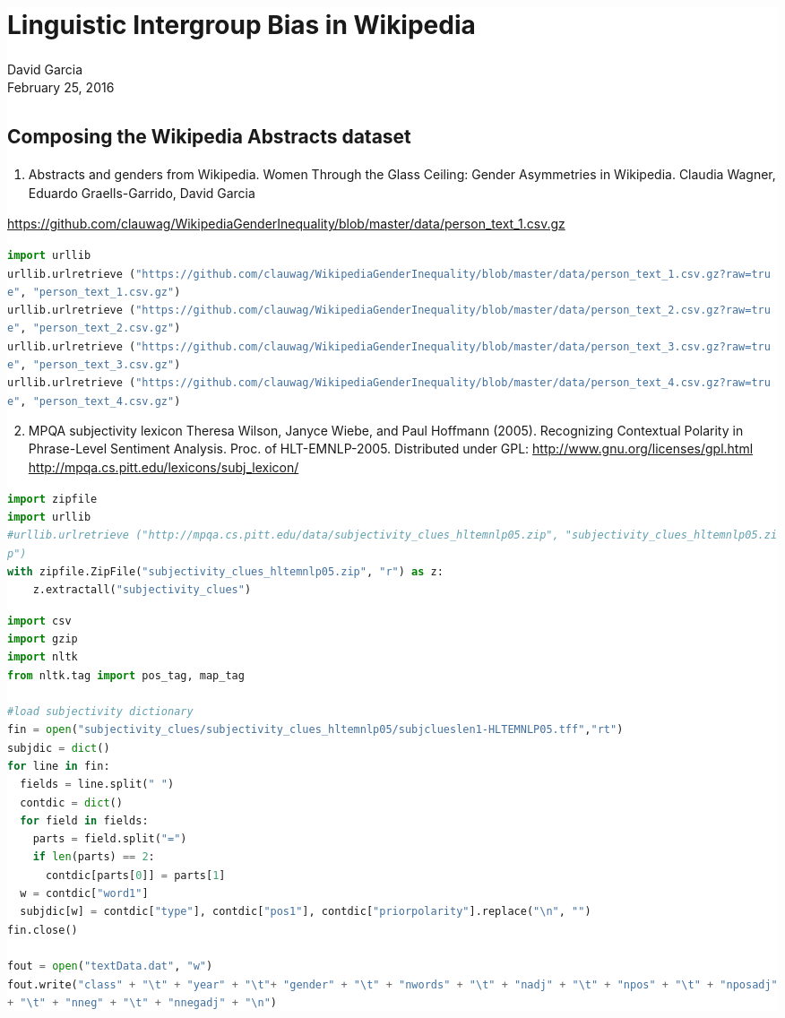# Linguistic Intergroup Bias in Wikipedia
David Garcia  
February 25, 2016  

## Composing the Wikipedia Abstracts dataset

1. Abstracts and genders from Wikipedia.
Women Through the Glass Ceiling: Gender Asymmetries in Wikipedia. Claudia Wagner, Eduardo Graells-Garrido, David Garcia

https://github.com/clauwag/WikipediaGenderInequality/blob/master/data/person_text_1.csv.gz


```python
import urllib
urllib.urlretrieve ("https://github.com/clauwag/WikipediaGenderInequality/blob/master/data/person_text_1.csv.gz?raw=true", "person_text_1.csv.gz")
urllib.urlretrieve ("https://github.com/clauwag/WikipediaGenderInequality/blob/master/data/person_text_2.csv.gz?raw=true", "person_text_2.csv.gz")
urllib.urlretrieve ("https://github.com/clauwag/WikipediaGenderInequality/blob/master/data/person_text_3.csv.gz?raw=true", "person_text_3.csv.gz")
urllib.urlretrieve ("https://github.com/clauwag/WikipediaGenderInequality/blob/master/data/person_text_4.csv.gz?raw=true", "person_text_4.csv.gz")
```

2. MPQA subjectivity lexicon
Theresa Wilson, Janyce Wiebe, and Paul Hoffmann (2005). Recognizing Contextual Polarity in Phrase-Level Sentiment Analysis. Proc. of HLT-EMNLP-2005. 
Distributed under GPL: http://www.gnu.org/licenses/gpl.html
http://mpqa.cs.pitt.edu/lexicons/subj_lexicon/


```python
import zipfile
import urllib
#urllib.urlretrieve ("http://mpqa.cs.pitt.edu/data/subjectivity_clues_hltemnlp05.zip", "subjectivity_clues_hltemnlp05.zip")
with zipfile.ZipFile("subjectivity_clues_hltemnlp05.zip", "r") as z:
    z.extractall("subjectivity_clues")
```
                    
                    

```python
import csv
import gzip
import nltk
from nltk.tag import pos_tag, map_tag

#load subjectivity dictionary
fin = open("subjectivity_clues/subjectivity_clues_hltemnlp05/subjclueslen1-HLTEMNLP05.tff","rt")
subjdic = dict()
for line in fin:
  fields = line.split(" ")
  contdic = dict()
  for field in fields:
    parts = field.split("=")
    if len(parts) == 2:
      contdic[parts[0]] = parts[1]
  w = contdic["word1"]
  subjdic[w] = contdic["type"], contdic["pos1"], contdic["priorpolarity"].replace("\n", "")
fin.close()

fout = open("textData.dat", "w")
fout.write("class" + "\t" + "year" + "\t"+ "gender" + "\t" + "nwords" + "\t" + "nadj" + "\t" + "npos" + "\t" + "nposadj" + "\t" + "nneg" + "\t" + "nnegadj" + "\n") 

```
